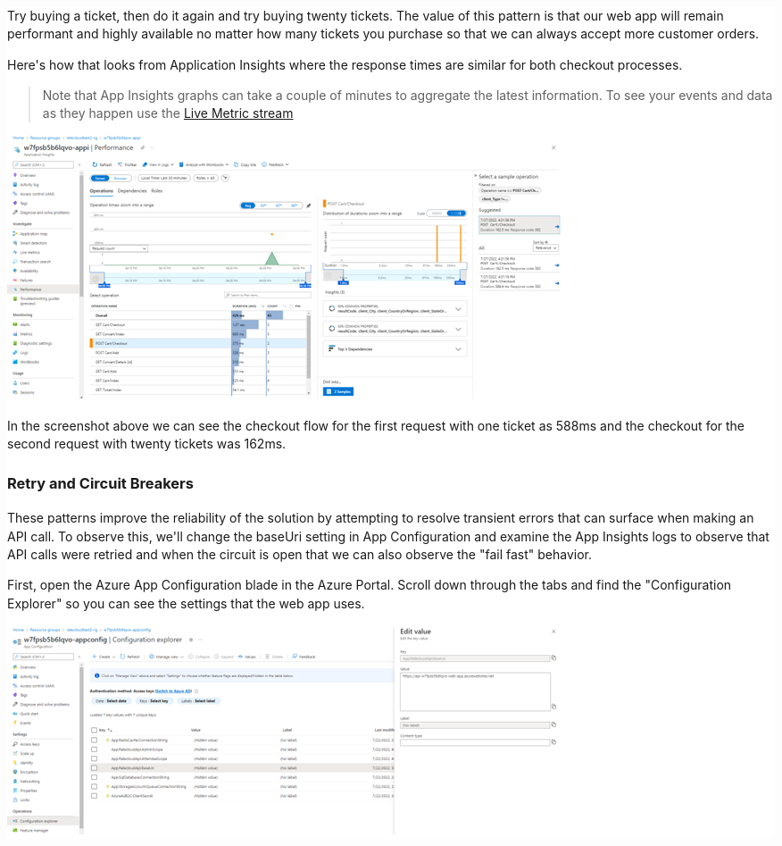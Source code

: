 Try buying a ticket, then do it again and try buying twenty tickets. The
value of this pattern is that our web app will remain performant and
highly available no matter how many tickets you purchase so that we can
always accept more customer orders.

Here's how that looks from Application Insights where the response times
are similar for both checkout processes.

> Note that App Insights graphs can take a couple of minutes to aggregate the
> latest information. To see your events and data as they happen use the
> [Live Metric stream](https://docs.microsoft.com/en-us/azure/azure-monitor/app/live-stream)

![image of common requests displayed in app insights](./assets/Guide/Simulating_AppInsightsTopRequests.png)

In the screenshot above we can see the checkout flow for the first
request with one ticket as 588ms and the checkout for the second request
with twenty tickets was 162ms.

### Retry and Circuit Breakers

These patterns improve the reliability of the solution by attempting to
resolve transient errors that can surface when making an API call. To
observe this, we'll change the baseUri setting in App Configuration and
examine the App Insights logs to observe that API calls were retried and
when the circuit is open that we can also observe the "fail fast"
behavior.

First, open the Azure App Configuration blade in the Azure Portal.
Scroll down through the tabs and find the "Configuration Explorer" so
you can see the settings that the web app uses.

![image of Configuration Explorer in the App Configuration Service blade on the Azure Portal](./assets/Guide/Simulating_AppConfigSvcConfigurationExplorer.png)
